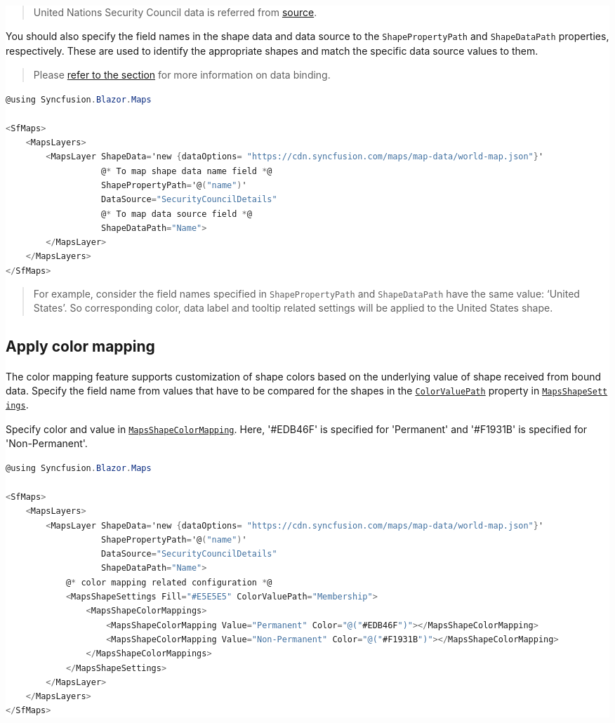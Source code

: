 > United Nations Security Council data is referred from [source](https://en.wikipedia.org/wiki/List_of_members_of_the_United_Nations_Security_Council).

You should also specify the field names in the shape data and data source to the `ShapePropertyPath` and `ShapeDataPath` properties, respectively. These are used to identify the appropriate shapes and match the specific data source values to them.

> Please [refer to the section](populate-data#data-binding) for more information on data binding.

```csharp
@using Syncfusion.Blazor.Maps

<SfMaps>
    <MapsLayers>
        <MapsLayer ShapeData='new {dataOptions= "https://cdn.syncfusion.com/maps/map-data/world-map.json"}'
                   @* To map shape data name field *@
                   ShapePropertyPath='@("name")'
                   DataSource="SecurityCouncilDetails"
                   @* To map data source field *@
                   ShapeDataPath="Name">
        </MapsLayer>
    </MapsLayers>
</SfMaps>
```

> For example, consider the field names specified in `ShapePropertyPath` and `ShapeDataPath` have the same value: ‘United States’. So corresponding color, data label and tooltip related settings will be applied to the United States shape.

## Apply color mapping

The color mapping feature supports customization of shape colors based on the underlying value of shape received from bound data. Specify the field name from values that have to be compared for the shapes in the [`ColorValuePath`](https://help.syncfusion.com/cr/aspnetcore-blazor/Syncfusion.Blazor~Syncfusion.Blazor.Maps.MapsShapeSettings~ColorValuePath.html) property in [`MapsShapeSettings`](https://help.syncfusion.com/cr/aspnetcore-blazor/Syncfusion.Blazor~Syncfusion.Blazor.Maps.MapsShapeSettings_members.html).

Specify color and value in [`MapsShapeColorMapping`](https://help.syncfusion.com/cr/aspnetcore-blazor/Syncfusion.Blazor~Syncfusion.Blazor.Maps.MapsShapeColorMapping_members.html). Here, '#EDB46F' is specified for 'Permanent' and '#F1931B' is specified for 'Non-Permanent'.

```csharp
@using Syncfusion.Blazor.Maps

<SfMaps>
    <MapsLayers>
        <MapsLayer ShapeData='new {dataOptions= "https://cdn.syncfusion.com/maps/map-data/world-map.json"}'
                   ShapePropertyPath='@("name")'
                   DataSource="SecurityCouncilDetails"
                   ShapeDataPath="Name">
            @* color mapping related configuration *@
            <MapsShapeSettings Fill="#E5E5E5" ColorValuePath="Membership">
                <MapsShapeColorMappings>
                    <MapsShapeColorMapping Value="Permanent" Color="@("#EDB46F")"></MapsShapeColorMapping>
                    <MapsShapeColorMapping Value="Non-Permanent" Color="@("#F1931B")"></MapsShapeColorMapping>
                </MapsShapeColorMappings>
            </MapsShapeSettings>
        </MapsLayer>
    </MapsLayers>
</SfMaps>
```
